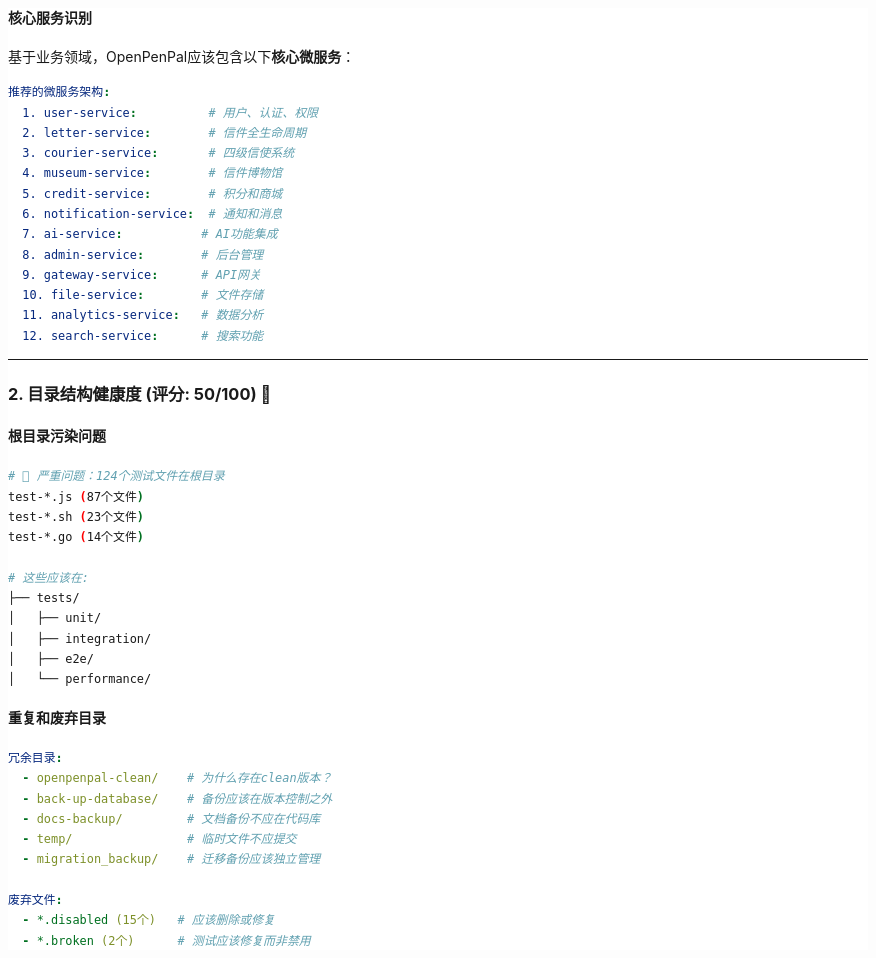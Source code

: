 #### **核心服务识别**

基于业务领域，OpenPenPal应该包含以下**核心微服务**：

```yaml
推荐的微服务架构:
  1. user-service:          # 用户、认证、权限
  2. letter-service:        # 信件全生命周期
  3. courier-service:       # 四级信使系统
  4. museum-service:        # 信件博物馆
  5. credit-service:        # 积分和商城
  6. notification-service:  # 通知和消息
  7. ai-service:           # AI功能集成
  8. admin-service:        # 后台管理
  9. gateway-service:      # API网关
  10. file-service:        # 文件存储
  11. analytics-service:   # 数据分析
  12. search-service:      # 搜索功能
```

---

### **2. 目录结构健康度** (评分: 50/100) 🔴

#### **根目录污染问题**

```bash
# 🚨 严重问题：124个测试文件在根目录
test-*.js (87个文件)
test-*.sh (23个文件)  
test-*.go (14个文件)

# 这些应该在:
├── tests/
│   ├── unit/
│   ├── integration/
│   ├── e2e/
│   └── performance/
```

#### **重复和废弃目录**

```yaml
冗余目录:
  - openpenpal-clean/    # 为什么存在clean版本？
  - back-up-database/    # 备份应该在版本控制之外
  - docs-backup/         # 文档备份不应在代码库
  - temp/                # 临时文件不应提交
  - migration_backup/    # 迁移备份应该独立管理
  
废弃文件:
  - *.disabled (15个)   # 应该删除或修复
  - *.broken (2个)      # 测试应该修复而非禁用
```
